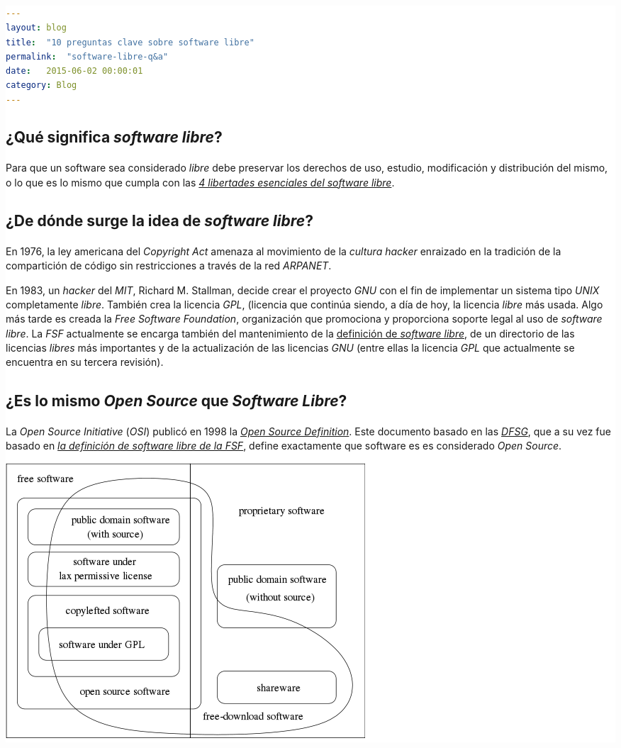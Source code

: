 ```yaml
---
layout: blog
title:  "10 preguntas clave sobre software libre"
permalink:  "software-libre-q&a"
date:   2015-06-02 00:00:01
category: Blog
---
```


## ¿Qué significa *software libre*?

Para que un software sea considerado *libre* debe preservar los derechos de uso, estudio, modificación y distribución del mismo, o lo que es lo mismo que cumpla con las [*4 libertades esenciales del software libre*](http://www.gnu.org/philosophy/free-sw.es.html).

## ¿De dónde surge la idea de *software libre*?

En 1976, la ley americana del *Copyright Act* amenaza al movimiento de la *cultura hacker* enraizado en la tradición de la compartición de código sin restricciones a través de la red *ARPANET*.

En 1983, un *hacker* del *MIT*, Richard M. Stallman, decide crear el proyecto *GNU* con el fin de implementar un sistema tipo *UNIX* completamente *libre*. También crea la licencia *GPL*, (licencia que continúa siendo, a día de hoy, la licencia *libre* más usada. Algo más tarde es creada la *Free Software Foundation*, organización que promociona y proporciona soporte legal al uso de *software libre*. La *FSF* actualmente se encarga también del mantenimiento de la [definición de *software libre*](https://www.gnu.org/philosophy/free-sw.html), de un directorio de las licencias *libres* más importantes y de la actualización de las licencias *GNU* (entre ellas la licencia *GPL* que actualmente se encuentra en su tercera revisión).

## ¿Es lo mismo *Open Source* que *Software Libre*?

La *Open Source Initiative* (*OSI*) publicó en 1998 la [*Open Source Definition*](http://opensource.org/docs/osd). Este documento basado en las [*DFSG*](http://www.debian.org/social_contract##guidelines), que a su vez fue basado en [*la definición de software libre de la FSF*](https://www.gnu.org/philosophy/free-sw.html), define exactamente que software es es considerado *Open Source*.

![Software models](/softwaremodels.png "Software models")
